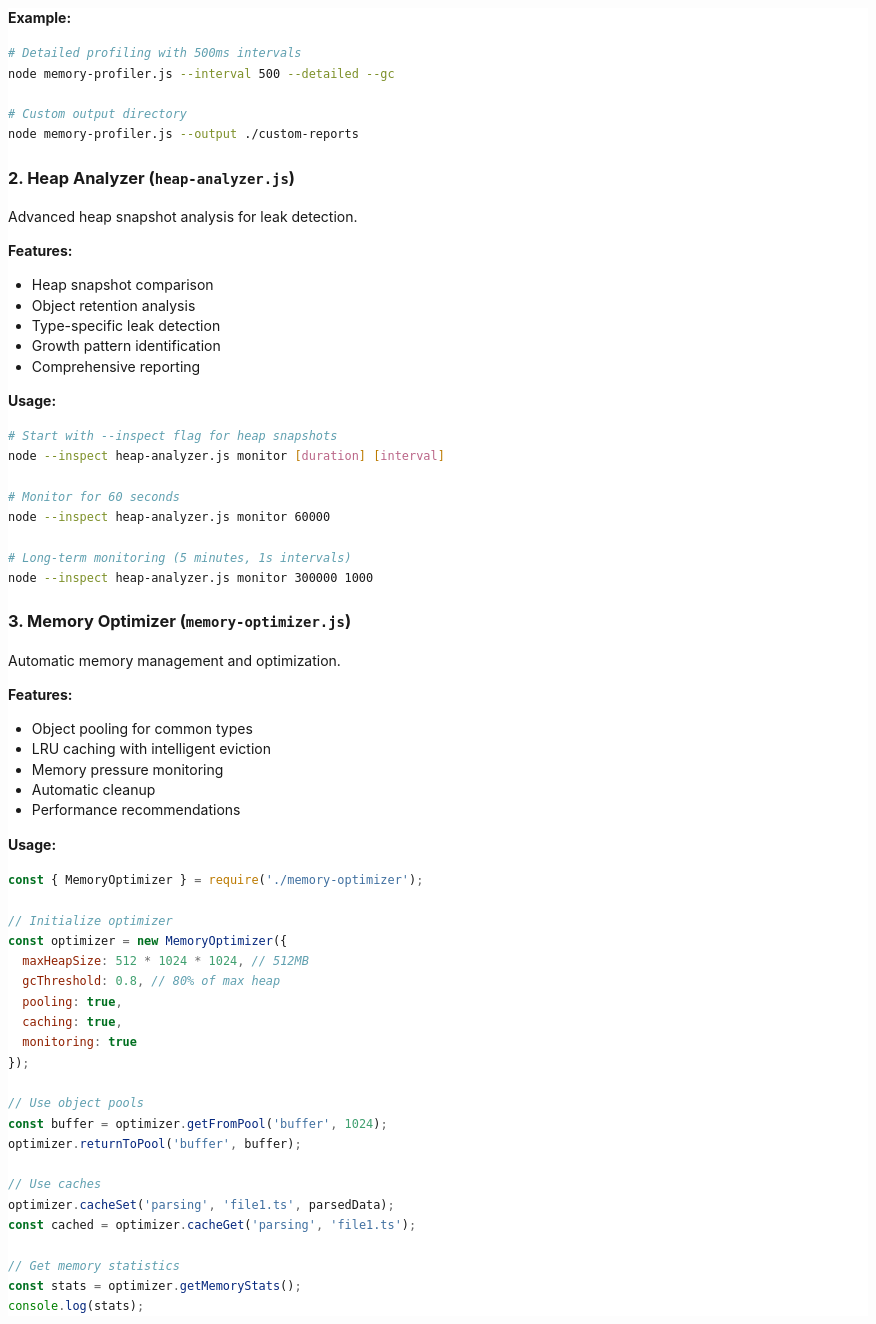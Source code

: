 **Example:**
```bash
# Detailed profiling with 500ms intervals
node memory-profiler.js --interval 500 --detailed --gc

# Custom output directory
node memory-profiler.js --output ./custom-reports
```

### 2. Heap Analyzer (`heap-analyzer.js`)

Advanced heap snapshot analysis for leak detection.

**Features:**
- Heap snapshot comparison
- Object retention analysis
- Type-specific leak detection
- Growth pattern identification
- Comprehensive reporting

**Usage:**
```bash
# Start with --inspect flag for heap snapshots
node --inspect heap-analyzer.js monitor [duration] [interval]

# Monitor for 60 seconds
node --inspect heap-analyzer.js monitor 60000

# Long-term monitoring (5 minutes, 1s intervals)
node --inspect heap-analyzer.js monitor 300000 1000
```

### 3. Memory Optimizer (`memory-optimizer.js`)

Automatic memory management and optimization.

**Features:**
- Object pooling for common types
- LRU caching with intelligent eviction
- Memory pressure monitoring
- Automatic cleanup
- Performance recommendations

**Usage:**
```javascript
const { MemoryOptimizer } = require('./memory-optimizer');

// Initialize optimizer
const optimizer = new MemoryOptimizer({
  maxHeapSize: 512 * 1024 * 1024, // 512MB
  gcThreshold: 0.8, // 80% of max heap
  pooling: true,
  caching: true,
  monitoring: true
});

// Use object pools
const buffer = optimizer.getFromPool('buffer', 1024);
optimizer.returnToPool('buffer', buffer);

// Use caches
optimizer.cacheSet('parsing', 'file1.ts', parsedData);
const cached = optimizer.cacheGet('parsing', 'file1.ts');

// Get memory statistics
const stats = optimizer.getMemoryStats();
console.log(stats);
```
